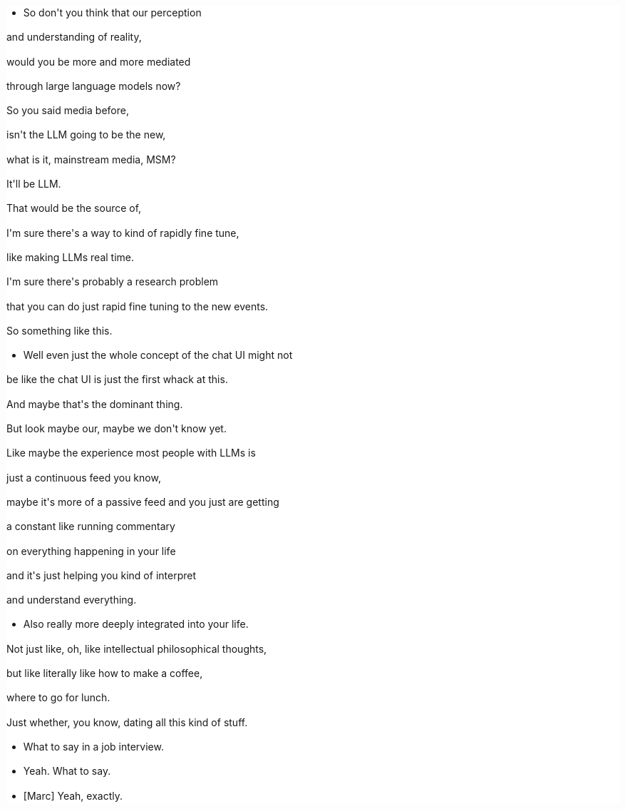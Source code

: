 - So don't you think that our perception

and understanding of reality,

would you be more and more mediated

through large language models now?

So you said media before,

isn't the LLM going to be the new,

what is it, mainstream media, MSM?

It'll be LLM.

That would be the source of,

I'm sure there's a way to kind of rapidly fine tune,

like making LLMs real time.

I'm sure there's probably a research problem

that you can do just rapid fine tuning to the new events.

So something like this.

- Well even just the whole concept of the chat UI might not

be like the chat UI is just the first whack at this.

And maybe that's the dominant thing.

But look maybe our, maybe we don't know yet.

Like maybe the experience most people with LLMs is

just a continuous feed you know,

maybe it's more of a passive feed and you just are getting

a constant like running commentary

on everything happening in your life

and it's just helping you kind of interpret

and understand everything.

- Also really more deeply integrated into your life.

Not just like, oh, like intellectual philosophical thoughts,

but like literally like how to make a coffee,

where to go for lunch.

Just whether, you know, dating all this kind of stuff.

- What to say in a job interview.

- Yeah. What to say.

- [Marc] Yeah, exactly.
